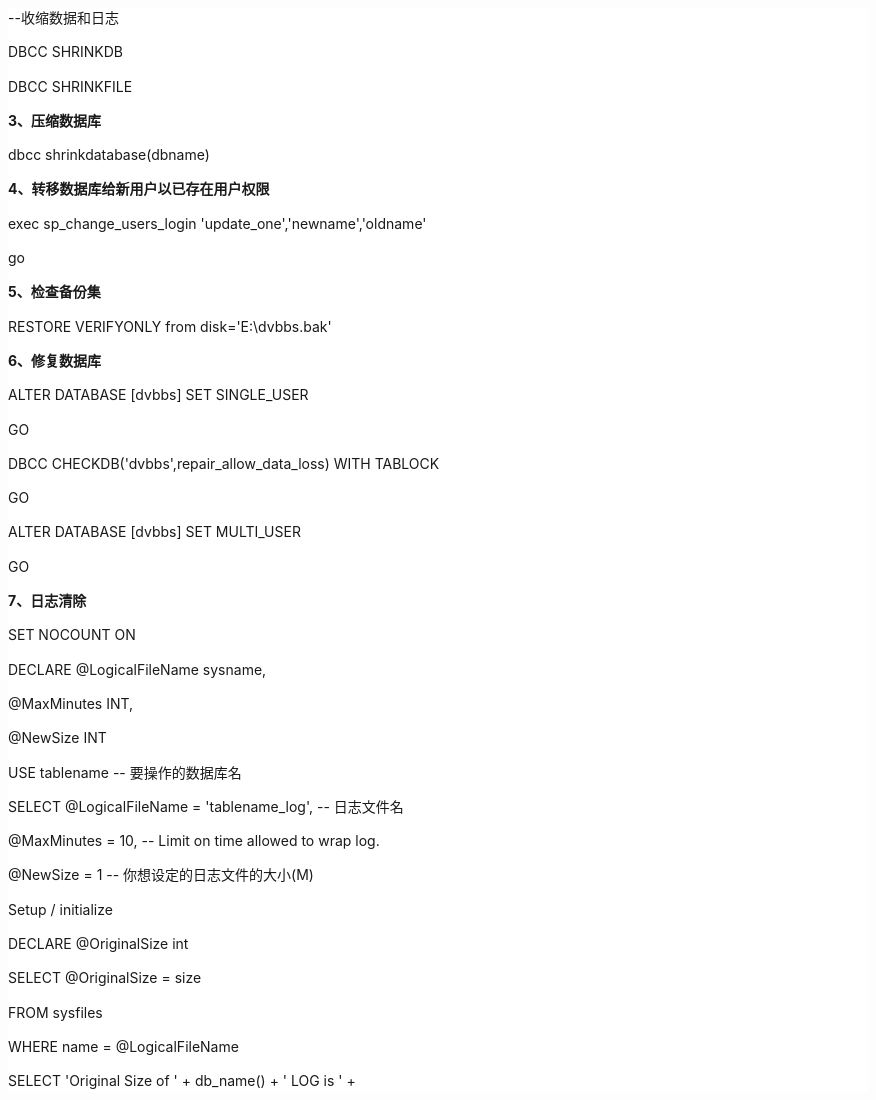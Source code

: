 --收缩数据和日志

DBCC SHRINKDB

DBCC SHRINKFILE

**3、压缩数据库**

dbcc shrinkdatabase(dbname)

**4、转移数据库给新用户以已存在用户权限**

exec sp_change_users_login 'update_one','newname','oldname'

go

**5、检查备份集**

RESTORE VERIFYONLY from disk='E:\dvbbs.bak'

**6、修复数据库**

ALTER DATABASE [dvbbs] SET SINGLE_USER

GO

DBCC CHECKDB('dvbbs',repair_allow_data_loss) WITH TABLOCK

GO

ALTER DATABASE [dvbbs] SET MULTI_USER

GO

**7、日志清除**

SET NOCOUNT ON

DECLARE @LogicalFileName sysname,

 @MaxMinutes INT,

 @NewSize INT



USE tablename -- 要操作的数据库名

SELECT  @LogicalFileName = 'tablename_log', -- 日志文件名

@MaxMinutes = 10, -- Limit on time allowed to wrap log.

 @NewSize = 1  -- 你想设定的日志文件的大小(M)

Setup / initialize

DECLARE @OriginalSize int

SELECT @OriginalSize = size 

 FROM sysfiles

 WHERE name = @LogicalFileName

SELECT 'Original Size of ' + db_name() + ' LOG is ' + 
